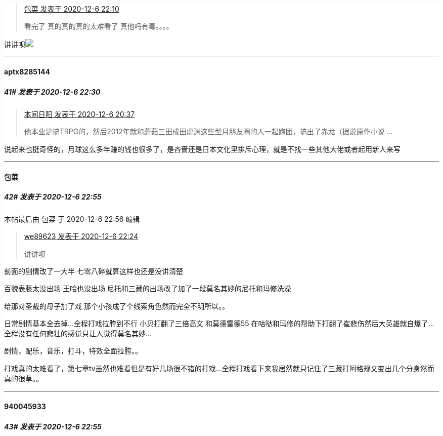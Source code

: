 

<blockquote><a href="httphttps://bbs.saraba1st.com/2b/forum.php?mod=redirect&amp;goto=findpost&amp;pid=49632550&amp;ptid=1976050" target="_blank">包菜 发表于 2020-12-6 22:10</a>

看完了 真的真的真的太难看了 真他吗有毒。。。。</blockquote>
讲讲呗<img src="https://static.saraba1st.com/image/smiley/face2017/046.png" referrerpolicy="no-referrer">







*****

####  aptx8285144  
##### 41#       发表于 2020-12-6 22:30



<blockquote><a href="httphttps://bbs.saraba1st.com/2b/forum.php?mod=redirect&amp;goto=findpost&amp;pid=49631627&amp;ptid=1976050" target="_blank">本间日阳 发表于 2020-12-6 20:37</a>

他本业是搞TRPG的，然后2012年就和蘑菇三田成田虚渊这些型月朋友圈的人一起跑团，搞出了赤龙（据说原作小说 ...</blockquote>
说起来也挺奇怪的，月球这么多年赚的钱也很多了，是吝啬还是日本文化里排斥心理，就是不找一些其他大佬或者起用新人来写







*****

####  包菜  
##### 42#       发表于 2020-12-6 22:55



 本帖最后由 包菜 于 2020-12-6 22:56 编辑 
<blockquote><a href="httphttps://bbs.saraba1st.com/2b/forum.php?mod=redirect&amp;goto=findpost&amp;pid=49632684&amp;ptid=1976050" target="_blank">we89623 发表于 2020-12-6 22:24</a>

讲讲呗</blockquote>
前面的剧情改了一大半 七零八碎就算这样也还是没讲清楚

百貌表藤太没出场 王哈也没出场 尼托和三藏的出场改了加了一段莫名其妙的尼托和玛修洗澡

给那对圣裁的母子加了戏 那个小孩成了个线索角色然而完全不明所以。。

日常剧情基本全去掉…全程打戏拉胯到不行 小贝打翻了三倍高文 和莫德雷德55 在咕哒和玛修的帮助下打翻了崔悲伤然后大英雄就自爆了…全程没有任何悲壮的感觉只让人觉得莫名其妙…

剧情，配乐，音乐，打斗，特效全面拉胯。。

打戏真的太难看了，第七章tv虽然也难看但是有好几场很不错的打戏…全程打戏看下来我居然就只记住了三藏打阿格规文变出几个分身然而真的很草。。







*****

####  940045933  
##### 43#       发表于 2020-12-6 22:55
